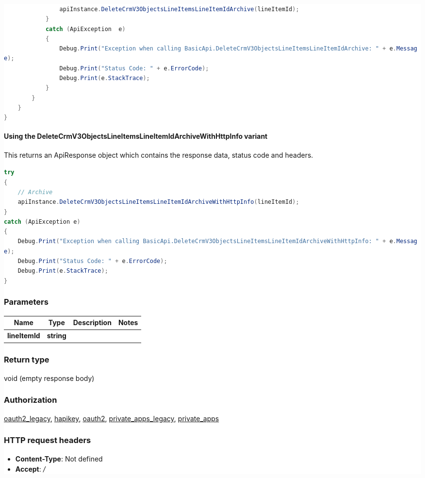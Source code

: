 ```csharp
                apiInstance.DeleteCrmV3ObjectsLineItemsLineItemIdArchive(lineItemId);
            }
            catch (ApiException  e)
            {
                Debug.Print("Exception when calling BasicApi.DeleteCrmV3ObjectsLineItemsLineItemIdArchive: " + e.Message);
                Debug.Print("Status Code: " + e.ErrorCode);
                Debug.Print(e.StackTrace);
            }
        }
    }
}
```

#### Using the DeleteCrmV3ObjectsLineItemsLineItemIdArchiveWithHttpInfo variant
This returns an ApiResponse object which contains the response data, status code and headers.

```csharp
try
{
    // Archive
    apiInstance.DeleteCrmV3ObjectsLineItemsLineItemIdArchiveWithHttpInfo(lineItemId);
}
catch (ApiException e)
{
    Debug.Print("Exception when calling BasicApi.DeleteCrmV3ObjectsLineItemsLineItemIdArchiveWithHttpInfo: " + e.Message);
    Debug.Print("Status Code: " + e.ErrorCode);
    Debug.Print(e.StackTrace);
}
```

### Parameters

| Name | Type | Description | Notes |
|------|------|-------------|-------|
| **lineItemId** | **string** |  |  |

### Return type

void (empty response body)

### Authorization

[oauth2_legacy](../README.md#oauth2_legacy), [hapikey](../README.md#hapikey), [oauth2](../README.md#oauth2), [private_apps_legacy](../README.md#private_apps_legacy), [private_apps](../README.md#private_apps)

### HTTP request headers

 - **Content-Type**: Not defined
 - **Accept**: */*
